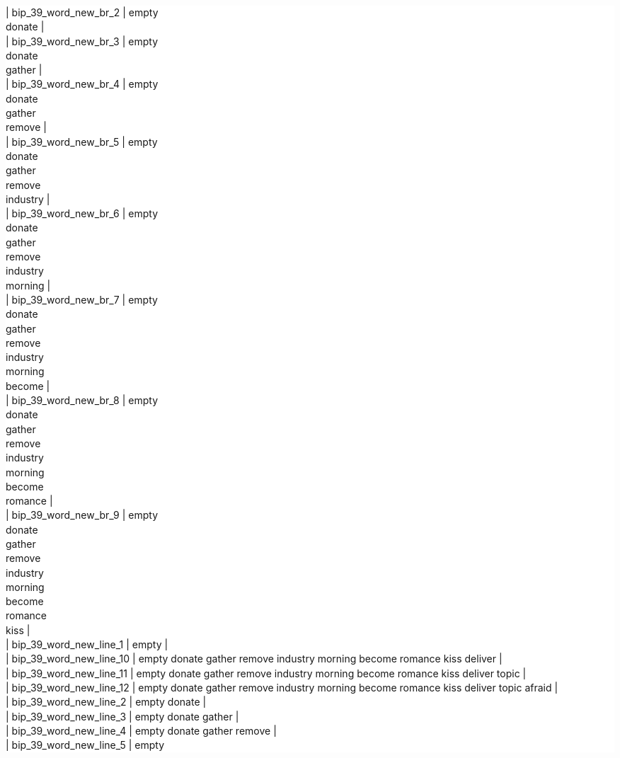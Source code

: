 | bip_39_word_new_br_2 | empty<br>donate |  
| bip_39_word_new_br_3 | empty<br>donate<br>gather |  
| bip_39_word_new_br_4 | empty<br>donate<br>gather<br>remove |  
| bip_39_word_new_br_5 | empty<br>donate<br>gather<br>remove<br>industry |  
| bip_39_word_new_br_6 | empty<br>donate<br>gather<br>remove<br>industry<br>morning |  
| bip_39_word_new_br_7 | empty<br>donate<br>gather<br>remove<br>industry<br>morning<br>become |  
| bip_39_word_new_br_8 | empty<br>donate<br>gather<br>remove<br>industry<br>morning<br>become<br>romance |  
| bip_39_word_new_br_9 | empty<br>donate<br>gather<br>remove<br>industry<br>morning<br>become<br>romance<br>kiss |  
| bip_39_word_new_line_1 | empty |  
| bip_39_word_new_line_10 | empty
donate
gather
remove
industry
morning
become
romance
kiss
deliver |  
| bip_39_word_new_line_11 | empty
donate
gather
remove
industry
morning
become
romance
kiss
deliver
topic |  
| bip_39_word_new_line_12 | empty
donate
gather
remove
industry
morning
become
romance
kiss
deliver
topic
afraid |  
| bip_39_word_new_line_2 | empty
donate |  
| bip_39_word_new_line_3 | empty
donate
gather |  
| bip_39_word_new_line_4 | empty
donate
gather
remove |  
| bip_39_word_new_line_5 | empty